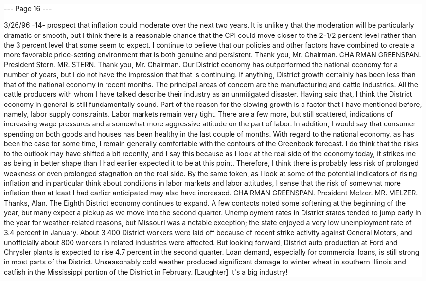 --- Page 16 ---

3/26/96 -14-
prospect that inflation could moderate over the next two years. It is
unlikely that the moderation will be particularly dramatic or smooth,
but I think there is a reasonable chance that the CPI could move
closer to the 2-1/2 percent level rather than the 3 percent level that
some seem to expect. I continue to believe that our policies and
other factors have combined to create a more favorable price-setting
environment that is both genuine and persistent. Thank you, Mr.
Chairman.
CHAIRMAN GREENSPAN. President Stern.
MR. STERN. Thank you, Mr. Chairman. Our District economy
has outperformed the national economy for a number of years, but I do
not have the impression that that is continuing. If anything,
District growth certainly has been less than that of the national
economy in recent months. The principal areas of concern are the
manufacturing and cattle industries. All the cattle producers with
whom I have talked describe their industry as an unmitigated disaster.
Having said that, I think the District economy in general is still
fundamentally sound. Part of the reason for the slowing growth is a
factor that I have mentioned before, namely, labor supply constraints.
Labor markets remain very tight. There are a few more, but still
scattered, indications of increasing wage pressures and a somewhat
more aggressive attitude on the part of labor. In addition, I would
say that consumer spending on both goods and houses has been healthy
in the last couple of months.
With regard to the national economy, as has been the case for
some time, I remain generally comfortable with the contours of the
Greenbook forecast. I do think that the risks to the outlook may have
shifted a bit recently, and I say this because as I look at the real
side of the economy today, it strikes me as being in better shape than
I had earlier expected it to be at this point. Therefore, I think
there is probably less risk of prolonged weakness or even prolonged
stagnation on the real side. By the same token, as I look at some of
the potential indicators of rising inflation and in particular think
about conditions in labor markets and labor attitudes, I sense that
the risk of somewhat more inflation than at least I had earlier
anticipated may also have increased.
CHAIRMAN GREENSPAN. President Melzer.
MR. MELZER. Thanks, Alan. The Eighth District economy
continues to expand. A few contacts noted some softening at the
beginning of the year, but many expect a pickup as we move into the
second quarter. Unemployment rates in District states tended to jump
early in the year for weather-related reasons, but Missouri was a
notable exception; the state enjoyed a very low unemployment rate of
3.4 percent in January. About 3,400 District workers were laid off
because of recent strike activity against General Motors, and
unofficially about 800 workers in related industries were affected.
But looking forward, District auto production at Ford and Chrysler
plants is expected to rise 4.7 percent in the second quarter. Loan
demand, especially for commercial loans, is still strong in most parts
of the District. Unseasonably cold weather produced significant
damage to winter wheat in southern Illinois and catfish in the
Mississippi portion of the District in February. [Laughter] It's a
big industry!
